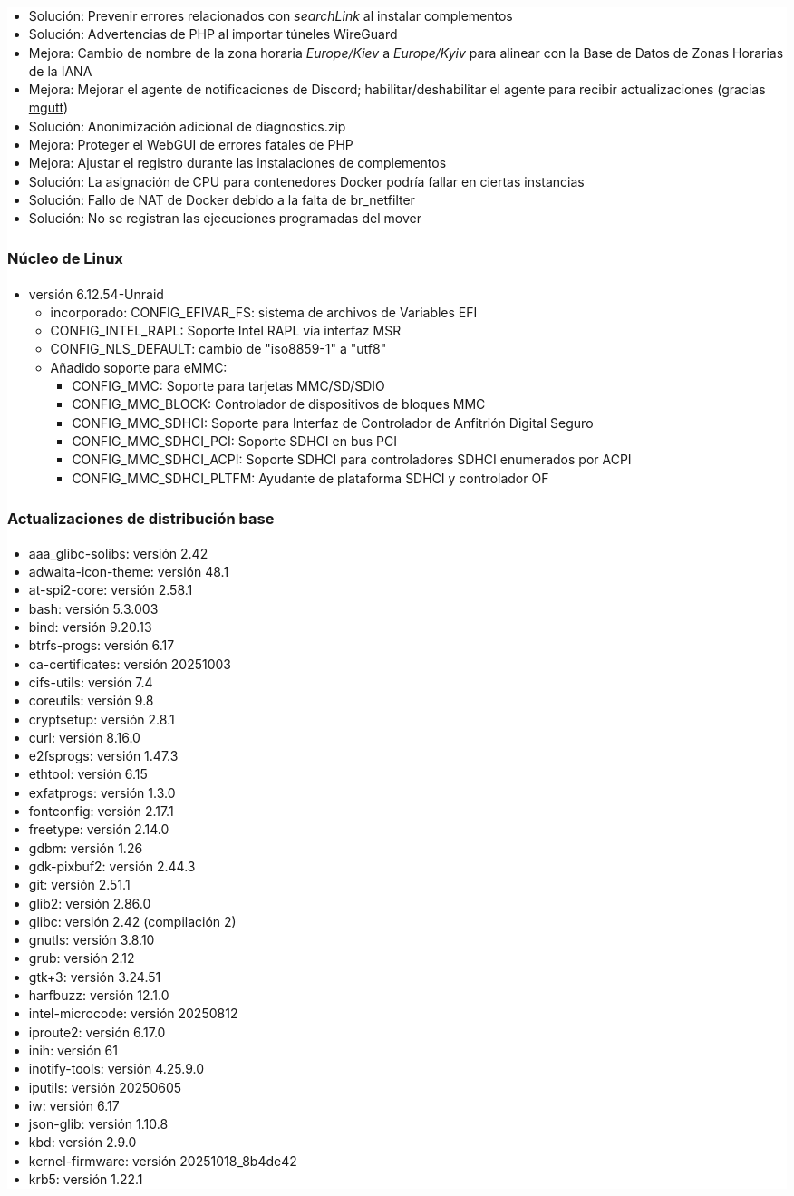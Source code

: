 - Solución: Prevenir errores relacionados con _searchLink_ al instalar complementos
- Solución: Advertencias de PHP al importar túneles WireGuard
- Mejora: Cambio de nombre de la zona horaria _Europe/Kiev_ a _Europe/Kyiv_ para alinear con la Base de Datos de Zonas Horarias de la IANA
- Mejora: Mejorar el agente de notificaciones de Discord; habilitar/deshabilitar el agente para recibir actualizaciones (gracias [mgutt](https://github.com/mgutt))
- Solución: Anonimización adicional de diagnostics.zip
- Mejora: Proteger el WebGUI de errores fatales de PHP
- Mejora: Ajustar el registro durante las instalaciones de complementos
- Solución: La asignación de CPU para contenedores Docker podría fallar en ciertas instancias
- Solución: Fallo de NAT de Docker debido a la falta de br_netfilter
- Solución: No se registran las ejecuciones programadas del mover

### Núcleo de Linux

- versión 6.12.54-Unraid
  - incorporado: CONFIG\_EFIVAR\_FS: sistema de archivos de Variables EFI
  - CONFIG\_INTEL\_RAPL: Soporte Intel RAPL vía interfaz MSR
  - CONFIG\_NLS\_DEFAULT: cambio de "iso8859-1" a "utf8"
  - Añadido soporte para eMMC:
    - CONFIG\_MMC: Soporte para tarjetas MMC/SD/SDIO
    - CONFIG\_MMC\_BLOCK: Controlador de dispositivos de bloques MMC
    - CONFIG\_MMC\_SDHCI: Soporte para Interfaz de Controlador de Anfitrión Digital Seguro
    - CONFIG\_MMC\_SDHCI\_PCI: Soporte SDHCI en bus PCI
    - CONFIG\_MMC\_SDHCI\_ACPI: Soporte SDHCI para controladores SDHCI enumerados por ACPI
    - CONFIG\_MMC\_SDHCI\_PLTFM: Ayudante de plataforma SDHCI y controlador OF

### Actualizaciones de distribución base

- aaa\_glibc-solibs: versión 2.42
- adwaita-icon-theme: versión 48.1
- at-spi2-core: versión 2.58.1
- bash: versión 5.3.003
- bind: versión 9.20.13
- btrfs-progs: versión 6.17
- ca-certificates: versión 20251003
- cifs-utils: versión 7.4
- coreutils: versión 9.8
- cryptsetup: versión 2.8.1
- curl: versión 8.16.0
- e2fsprogs: versión 1.47.3
- ethtool: versión 6.15
- exfatprogs: versión 1.3.0
- fontconfig: versión 2.17.1
- freetype: versión 2.14.0
- gdbm: versión 1.26
- gdk-pixbuf2: versión 2.44.3
- git: versión 2.51.1
- glib2: versión 2.86.0
- glibc: versión 2.42 (compilación 2)
- gnutls: versión 3.8.10
- grub: versión 2.12
- gtk+3: versión 3.24.51
- harfbuzz: versión 12.1.0
- intel-microcode: versión 20250812
- iproute2: versión 6.17.0
- inih: versión 61
- inotify-tools: versión 4.25.9.0
- iputils: versión 20250605
- iw: versión 6.17
- json-glib: versión 1.10.8
- kbd: versión 2.9.0
- kernel-firmware: versión 20251018\_8b4de42
- krb5: versión 1.22.1